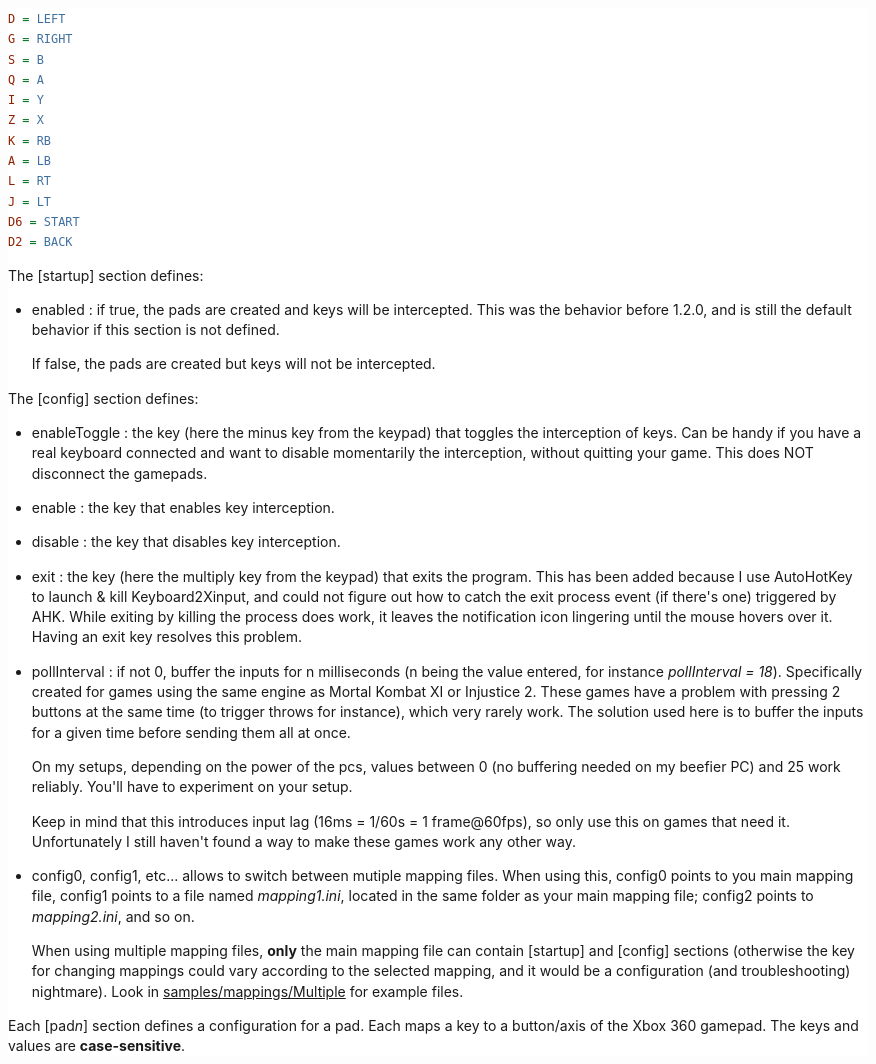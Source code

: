 ```ini
D = LEFT
G = RIGHT
S = B
Q = A
I = Y
Z = X
K = RB
A = LB
L = RT
J = LT
D6 = START
D2 = BACK
```
The [startup] section defines:
- enabled : if true, the pads are created and keys will be intercepted. This was the behavior before 1.2.0, and is still the default behavior if this section is not defined.

    If false, the pads are created but keys will not be intercepted.

The [config] section defines:
- enableToggle : the key (here the minus key from the keypad) that toggles the interception of keys. Can be handy if you have a real keyboard connected and want to disable momentarily the interception, without quitting your game. This does NOT disconnect the gamepads.
- enable : the key that enables key interception.
- disable : the key that disables key interception.
- exit : the key (here the multiply key from the keypad) that exits the program. This has been added because I use AutoHotKey to launch & kill Keyboard2Xinput, and could not figure out how to catch the exit process event (if there's one) triggered by AHK. While exiting by killing the process does work, it leaves the notification icon lingering until the mouse hovers over it. Having an exit key resolves this problem.
- pollInterval : if not 0, buffer the inputs for n milliseconds (n being the value entered, for instance *pollInterval = 18*). Specifically created for games using the same engine as Mortal Kombat XI or Injustice 2. These games have a problem with pressing 2 buttons at the same time (to trigger throws for instance), which very rarely work. The solution used here is to buffer the inputs for a given time before sending them all at once. 

    On my setups, depending on the power of the pcs, values between 0 (no buffering needed on my beefier PC) and 25 work reliably. You'll have to experiment on your setup.
    
    Keep in mind that this introduces input lag (16ms = 1/60s = 1 frame@60fps), so only use this on games that need it. Unfortunately I still haven't found a way to make these games work any other way.
- config0, config1, etc... allows to switch between mutiple mapping files. When using this, config0 points to you main mapping file, config1 points to a file named *mapping1.ini*, located in the same folder as your main mapping file; config2 points to *mapping2.ini*, and so on.
   
  When using multiple mapping files, **only** the main mapping file can contain [startup] and [config] sections (otherwise the key for changing mappings could vary according to the selected mapping, and it would be a configuration  (and troubleshooting) nightmare). 
  Look in [samples/mappings/Multiple](samples/mappings/Multiple) for  example files.


Each [pad*n*] section defines a configuration for a pad. Each maps a key to a button/axis of the Xbox 360 gamepad. The keys and values are **case-sensitive**.
